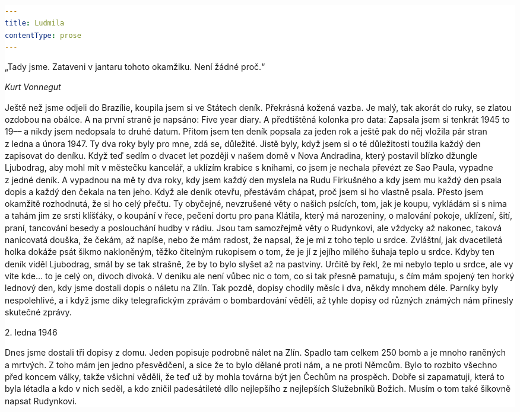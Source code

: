 ```yaml
---
title: Ludmila
contentType: prose
---
```


<section>

„Tady jsme. Zataveni v jantaru tohoto okamžiku. Není žádné proč.“

_Kurt Vonnegut_

Ještě než jsme odjeli do Brazílie, koupila jsem si ve Státech deník. Překrásná kožená vazba. Je malý, tak akorát do ruky, se zlatou ozdo­bou na obálce. A na první straně je napsáno: Five year diary. A předtištěná kolonka pro data: Zapsala jsem si tenkrát 1945 to 19–– a nikdy jsem nedopsala to druhé datum. Přitom jsem ten deník popsala za jeden rok a ještě pak do něj vložila pár stran z ledna a února 1947. Ty dva roky byly pro mne, zdá se, důležité. Jistě byly, když jsem si o té důležitosti toužila každý den zapisovat do deníku. Když teď sedím o dvacet let později v našem domě v Nova Andradina, který postavil blízko džungle Ljubodrag, aby mohl mít v městečku kancelář, a uklízím krabice s knihami, co jsem je nechala převézt ze Sao Paula, vypadne z jedné deník. A vypadnou na mě ty dva roky, kdy jsem každý den myslela na Rudu Firkušného a kdy jsem mu každý den psala dopis a každý den čekala na ten jeho. Když ale deník otevřu, přestávám chápat, proč jsem si ho vlastně psala. Přesto jsem okamžitě rozhodnutá, že si ho celý přečtu. Ty obyčejné, nevzrušené věty o našich psících, tom, jak je koupu, vykládám si s nima a tahám jim ze srsti klíšťáky, o koupání v řece, pečení dortu pro pana Klátila, který má narozeniny, o malování pokoje, uklízení, šití, praní, tancování besedy a poslouchání hudby v rádiu. Jsou tam samozřejmě věty o Rudynkovi, ale vždycky až nakonec, taková nanicovatá douška, že čekám, až napíše, nebo že mám radost, že napsal, že je mi z toho teplo u srdce. Zvláštní, jak dvacetiletá holka dokáže psát šikmo nakloněným, těžko čitelným rukopisem o tom, že je jí z jejího milého šuhaja teplo u srdce. Kdyby ten deník viděl Ljubodrag, smál by se tak strašně, že by to bylo slyšet až na pastviny. Určitě by řekl, že mi nebylo teplo u srdce, ale vy víte kde… to je celý on, divoch divoká. V deníku ale není vůbec nic o tom, co si tak přesně pamatuju, s čím mám spojený ten horký lednový den, kdy jsme dostali dopis o náletu na Zlín. Tak pozdě, dopisy chodily měsíc i dva, někdy mnohem déle. Parníky byly nespolehlivé, a i když jsme díky telegrafickým zprávám o bombardování věděli, až tyhle dopisy od různých známých nám přinesly skutečné zprávy.

</section>

<section>

2\. ledna 1946

Dnes jsme dostali tři dopisy z domu. Jeden popisuje podrobně nálet na Zlín. Spadlo tam celkem 250 bomb a je mnoho raněných a mrtvých. Z toho mám jen jedno přesvědčení, a sice že to bylo dělané proti nám, a ne proti Němcům. Bylo to rozbito všechno před koncem války, takže všichni věděli, že teď už by mohla továrna být jen Čechům na prospěch. Dobře si zapamatuji, která to byla létadla a kdo v nich seděl, a kdo zničil padesátileté dílo nejlepšího z nejlepších Služebníků Božích. Musím o tom také šikovně napsat Rudynkovi.

</section>

<section>

